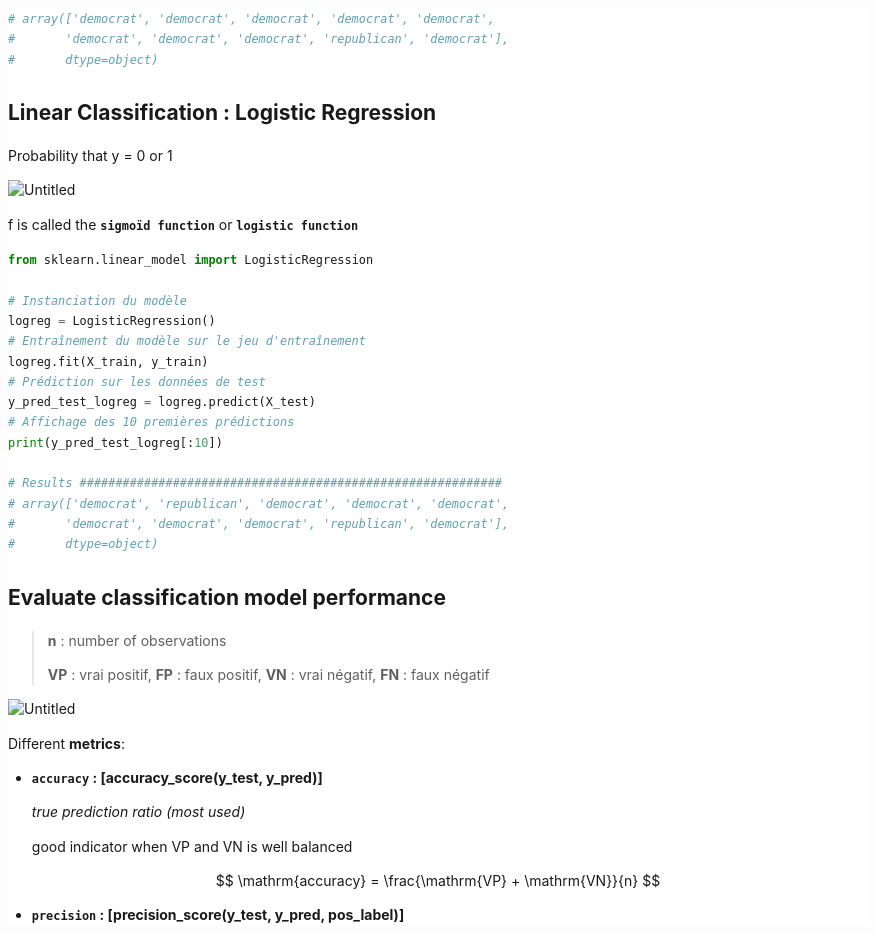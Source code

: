 ```python
# array(['democrat', 'democrat', 'democrat', 'democrat', 'democrat',
#       'democrat', 'democrat', 'democrat', 'republican', 'democrat'],
#       dtype=object)
```

## Linear Classification ****: Logistic Regression****

Probability that y = 0 or 1

![Untitled](https://s3-us-west-2.amazonaws.com/secure.notion-static.com/682c92ba-5f61-4e4f-8328-ff58cda6b287/Untitled.png)

f is called the **`sigmoïd function`** or **`logistic function`** 

```python
from sklearn.linear_model import LogisticRegression

# Instanciation du modèle
logreg = LogisticRegression()
# Entraînement du modèle sur le jeu d'entraînement
logreg.fit(X_train, y_train)
# Prédiction sur les données de test
y_pred_test_logreg = logreg.predict(X_test)
# Affichage des 10 premières prédictions
print(y_pred_test_logreg[:10])

# Results ###########################################################
# array(['democrat', 'republican', 'democrat', 'democrat', 'democrat',
#       'democrat', 'democrat', 'democrat', 'republican', 'democrat'],
#       dtype=object)
```

## Evaluate classification model performance

> **n** : number of observations
> 
>
> **VP** : vrai positif, **FP** : faux positif, **VN** : vrai négatif, **FN** : faux négatif
 

![Untitled](https://s3-us-west-2.amazonaws.com/secure.notion-static.com/509c81a8-e3bd-4b7e-a656-b750081558af/Untitled.png)

Different **metrics**:

- **`accuracy` : [accuracy_score(y_test, y_pred)]**
    
    *true prediction ratio (most used)* 
    
    good indicator when VP and VN is well balanced
    

$$
\mathrm{accuracy} = \frac{\mathrm{VP} + \mathrm{VN}}{n}
$$

- **`precision` : [precision_score(y_test, y_pred, pos_label)]**
    